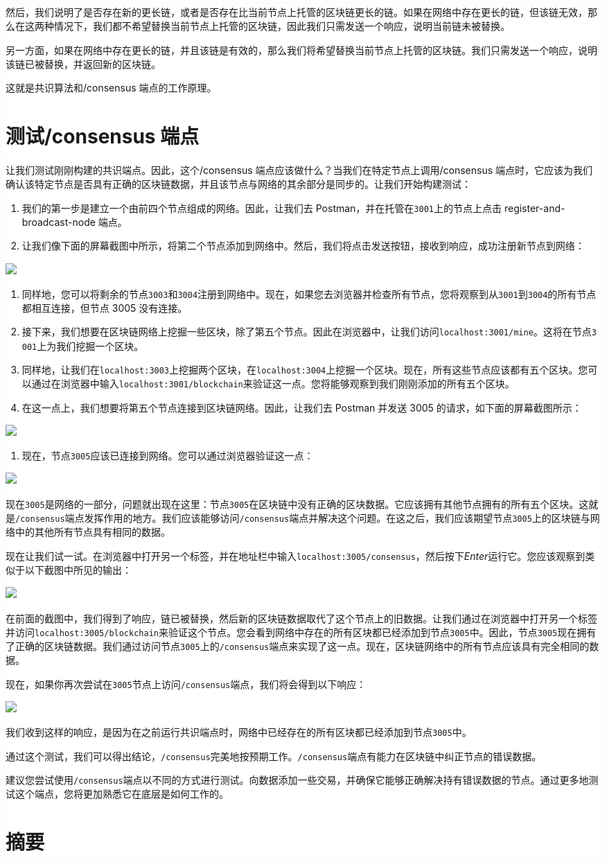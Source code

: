 然后，我们说明了是否存在新的更长链，或者是否存在比当前节点上托管的区块链更长的链。如果在网络中存在更长的链，但该链无效，那么在这两种情况下，我们都不希望替换当前节点上托管的区块链，因此我们只需发送一个响应，说明当前链未被替换。

另一方面，如果在网络中存在更长的链，并且该链是有效的，那么我们将希望替换当前节点上托管的区块链。我们只需发送一个响应，说明该链已被替换，并返回新的区块链。

这就是共识算法和/consensus 端点的工作原理。

# 测试/consensus 端点

让我们测试刚刚构建的共识端点。因此，这个/consensus 端点应该做什么？当我们在特定节点上调用/consensus 端点时，它应该为我们确认该特定节点是否具有正确的区块链数据，并且该节点与网络的其余部分是同步的。让我们开始构建测试：

1.  我们的第一步是建立一个由前四个节点组成的网络。因此，让我们去 Postman，并在托管在`3001`上的节点上点击 register-and-broadcast-node 端点。

1.  让我们像下面的屏幕截图中所示，将第二个节点添加到网络中。然后，我们将点击发送按钮，接收到响应，成功注册新节点到网络：

![](https://github.com/OpenDocCN/freelearn-node-zh/raw/master/docs/lrn-bc-prog-js/img/b368c45a-4c9b-49aa-ace6-1b2a3e3f4dd4.png)

1.  同样地，您可以将剩余的节点`3003`和`3004`注册到网络中。现在，如果您去浏览器并检查所有节点，您将观察到从`3001`到`3004`的所有节点都相互连接，但节点 3005 没有连接。

1.  接下来，我们想要在区块链网络上挖掘一些区块，除了第五个节点。因此在浏览器中，让我们访问`localhost:3001/mine`。这将在节点`3001`上为我们挖掘一个区块。

1.  同样地，让我们在`localhost:3003`上挖掘两个区块，在`localhost:3004`上挖掘一个区块。现在，所有这些节点应该都有五个区块。您可以通过在浏览器中输入`localhost:3001/blockchain`来验证这一点。您将能够观察到我们刚刚添加的所有五个区块。

1.  在这一点上，我们想要将第五个节点连接到区块链网络。因此，让我们去 Postman 并发送 3005 的请求，如下面的屏幕截图所示：

![](https://github.com/OpenDocCN/freelearn-node-zh/raw/master/docs/lrn-bc-prog-js/img/3a0f7b07-9868-4e2f-92c0-8b6130b79835.png)

1.  现在，节点`3005`应该已连接到网络。您可以通过浏览器验证这一点：

![](https://github.com/OpenDocCN/freelearn-node-zh/raw/master/docs/lrn-bc-prog-js/img/4deb4518-9e54-48d6-9a9e-43308078d02b.png)

现在`3005`是网络的一部分，问题就出现在这里：节点`3005`在区块链中没有正确的区块数据。它应该拥有其他节点拥有的所有五个区块。这就是`/consensus`端点发挥作用的地方。我们应该能够访问`/consensus`端点并解决这个问题。在这之后，我们应该期望节点`3005`上的区块链与网络中的其他所有节点具有相同的数据。

现在让我们试一试。在浏览器中打开另一个标签，并在地址栏中输入`localhost:3005/consensus`，然后按下*Enter*运行它。您应该观察到类似于以下截图中所见的输出：

![](https://github.com/OpenDocCN/freelearn-node-zh/raw/master/docs/lrn-bc-prog-js/img/a8383833-ebe7-4d79-be6e-8b982678c0c2.png)

在前面的截图中，我们得到了响应，链已被替换，然后新的区块链数据取代了这个节点上的旧数据。让我们通过在浏览器中打开另一个标签并访问`localhost:3005/blockchain`来验证这个节点。您会看到网络中存在的所有区块都已经添加到节点`3005`中。因此，节点`3005`现在拥有了正确的区块链数据。我们通过访问节点`3005`上的`/consensus`端点来实现了这一点。现在，区块链网络中的所有节点应该具有完全相同的数据。

现在，如果你再次尝试在`3005`节点上访问`/consensus`端点，我们将会得到以下响应：

![](https://github.com/OpenDocCN/freelearn-node-zh/raw/master/docs/lrn-bc-prog-js/img/bab9a994-3b0a-4dd0-82dc-7ad083b82423.png)

我们收到这样的响应，是因为在之前运行共识端点时，网络中已经存在的所有区块都已经添加到节点`3005`中。

通过这个测试，我们可以得出结论，`/consensus`完美地按预期工作。`/consensus`端点有能力在区块链中纠正节点的错误数据。

建议您尝试使用`/consensus`端点以不同的方式进行测试。向数据添加一些交易，并确保它能够正确解决持有错误数据的节点。通过更多地测试这个端点，您将更加熟悉它在底层是如何工作的。

# 摘要
